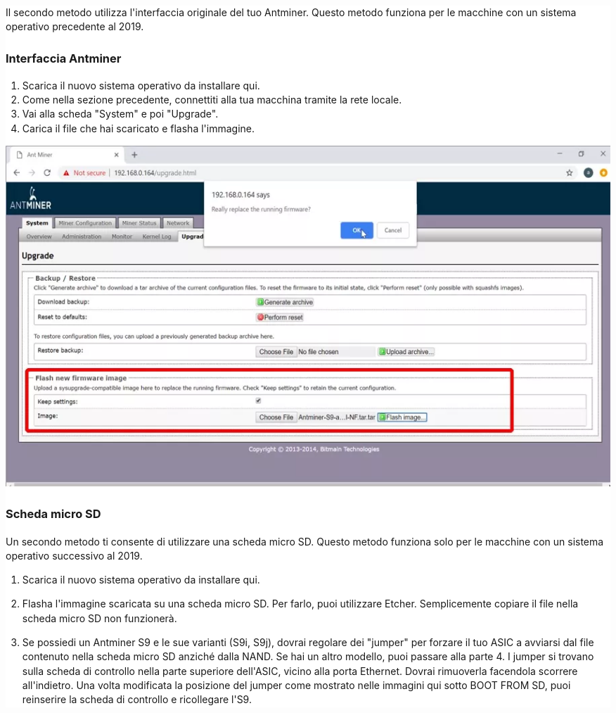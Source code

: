 Il secondo metodo utilizza l'interfaccia originale del tuo Antminer. Questo metodo funziona per le macchine con un sistema operativo precedente al 2019.

### Interfaccia Antminer

1. Scarica il nuovo sistema operativo da installare qui.
2. Come nella sezione precedente, connettiti alla tua macchina tramite la rete locale.
3. Vai alla scheda "System" e poi "Upgrade".
4. Carica il file che hai scaricato e flasha l'immagine.

![image](assets/software/11.webp)

### Scheda micro SD

Un secondo metodo ti consente di utilizzare una scheda micro SD. Questo metodo funziona solo per le macchine con un sistema operativo successivo al 2019.

1. Scarica il nuovo sistema operativo da installare qui.

2. Flasha l'immagine scaricata su una scheda micro SD. Per farlo, puoi utilizzare Etcher. Semplicemente copiare il file nella scheda micro SD non funzionerà.
3. Se possiedi un Antminer S9 e le sue varianti (S9i, S9j), dovrai regolare dei "jumper" per forzare il tuo ASIC a avviarsi dal file contenuto nella scheda micro SD anziché dalla NAND. Se hai un altro modello, puoi passare alla parte 4. I jumper si trovano sulla scheda di controllo nella parte superiore dell'ASIC, vicino alla porta Ethernet. Dovrai rimuoverla facendola scorrere all'indietro. Una volta modificata la posizione del jumper come mostrato nelle immagini qui sotto BOOT FROM SD, puoi reinserire la scheda di controllo e ricollegare l'S9.
